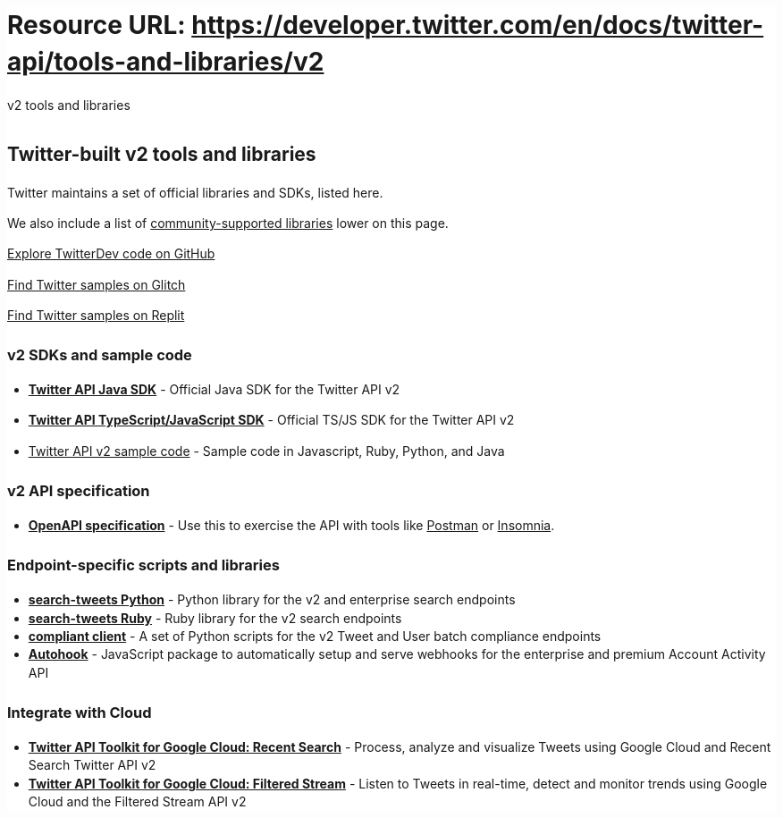 # Resource URL: https://developer.twitter.com/en/docs/twitter-api/tools-and-libraries/v2
v2 tools and libraries

Twitter-built v2 tools and libraries
------------------------------------

Twitter maintains a set of official libraries and SDKs, listed here.

We also include a list of [community-supported libraries](#community-libraries) lower on this page.

[Explore TwitterDev code on GitHub](https://github.com/twitterdev)

[Find Twitter samples on Glitch](https://glitch.com/@twitter)

[Find Twitter samples on Replit](https://replit.com/@twitter)

### v2 SDKs and sample code

* **[Twitter API Java SDK](https://github.com/twitterdev/twitter-api-java-sdk)** - Official Java SDK for the Twitter API v2
* **[Twitter API TypeScript/JavaScript SDK](https://github.com/twitterdev/twitter-api-typescript-sdk)** - Official TS/JS SDK for the Twitter API v2  
    
* [Twitter API v2 sample code](https://github.com/twitterdev/Twitter-API-v2-sample-code) - Sample code in Javascript, Ruby, Python, and Java

### v2 API specification

* [**OpenAPI specification**](https://api.twitter.com/2/openapi.json) - Use this to exercise the API with tools like [Postman](https://www.postman.com/) or [Insomnia](https://insomnia.rest/products/core).  
    

### Endpoint-specific scripts and libraries

* [**search-tweets Python**](https://github.com/twitterdev/search-tweets-python) - Python library for the v2 and enterprise search endpoints
* [**search-tweets Ruby**](https://github.com/twitterdev/search-tweets-ruby) - Ruby library for the v2 search endpoints
* **[compliant client](https://github.com/twitterdev/compliant-client)** \- A set of Python scripts for the v2 Tweet and User batch compliance endpoints
* **[Autohook](https://github.com/twitterdev/autohook)** \- JavaScript package to automatically setup and serve webhooks for the enterprise and premium Account Activity API

### Integrate with Cloud

* **[Twitter API Toolkit for Google Cloud: Recent Search](https://developer.twitter.com/en/docs/tutorials/developer-guide--twitter-api-toolkit-for-google-cloud)** - Process, analyze and visualize Tweets using Google Cloud and Recent Search Twitter API v2
* **[Twitter API Toolkit for Google Cloud: Filtered Stream](https://developer.twitter.com/en/docs/tutorials/developer-guide--twitter-api-toolkit-for-google-cloud1)** - Listen to Tweets in real-time, detect and monitor trends using Google Cloud and the Filtered Stream API v2
